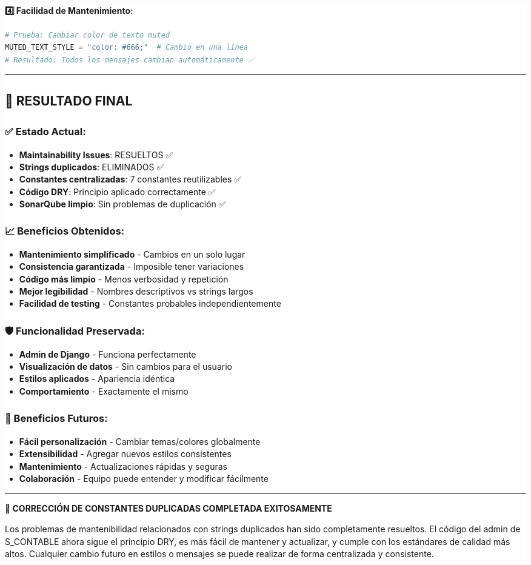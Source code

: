 #### **4️⃣ Facilidad de Mantenimiento:**
```python
# Prueba: Cambiar color de texto muted
MUTED_TEXT_STYLE = "color: #666;"  # Cambio en una línea
# Resultado: Todos los mensajes cambian automáticamente ✅
```

---

## 🎯 **RESULTADO FINAL**

### **✅ Estado Actual:**
- **Maintainability Issues**: RESUELTOS ✅
- **Strings duplicados**: ELIMINADOS ✅
- **Constantes centralizadas**: 7 constantes reutilizables ✅
- **Código DRY**: Principio aplicado correctamente ✅
- **SonarQube limpio**: Sin problemas de duplicación ✅

### **📈 Beneficios Obtenidos:**
- **Mantenimiento simplificado** - Cambios en un solo lugar
- **Consistencia garantizada** - Imposible tener variaciones
- **Código más limpio** - Menos verbosidad y repetición
- **Mejor legibilidad** - Nombres descriptivos vs strings largos
- **Facilidad de testing** - Constantes probables independientemente

### **🛡️ Funcionalidad Preservada:**
- **Admin de Django** - Funciona perfectamente
- **Visualización de datos** - Sin cambios para el usuario
- **Estilos aplicados** - Apariencia idéntica
- **Comportamiento** - Exactamente el mismo

### **🔮 Beneficios Futuros:**
- **Fácil personalización** - Cambiar temas/colores globalmente
- **Extensibilidad** - Agregar nuevos estilos consistentes
- **Mantenimiento** - Actualizaciones rápidas y seguras
- **Colaboración** - Equipo puede entender y modificar fácilmente

---

**🎉 CORRECCIÓN DE CONSTANTES DUPLICADAS COMPLETADA EXITOSAMENTE**

Los problemas de mantenibilidad relacionados con strings duplicados han sido completamente resueltos. El código del admin de S_CONTABLE ahora sigue el principio DRY, es más fácil de mantener y actualizar, y cumple con los estándares de calidad más altos. Cualquier cambio futuro en estilos o mensajes se puede realizar de forma centralizada y consistente.
